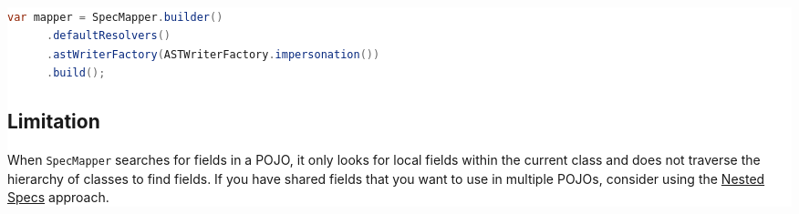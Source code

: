 ```java
var mapper = SpecMapper.builder()
      .defaultResolvers()
      .astWriterFactory(ASTWriterFactory.impersonation())
      .build();
```

## Limitation

When `SpecMapper` searches for fields in a POJO, it only looks for local fields within the current class and does not traverse the hierarchy of classes to find fields. If you have shared fields that you want to use in multiple POJOs, consider using the [Nested Specs](#nested-specs) approach.
